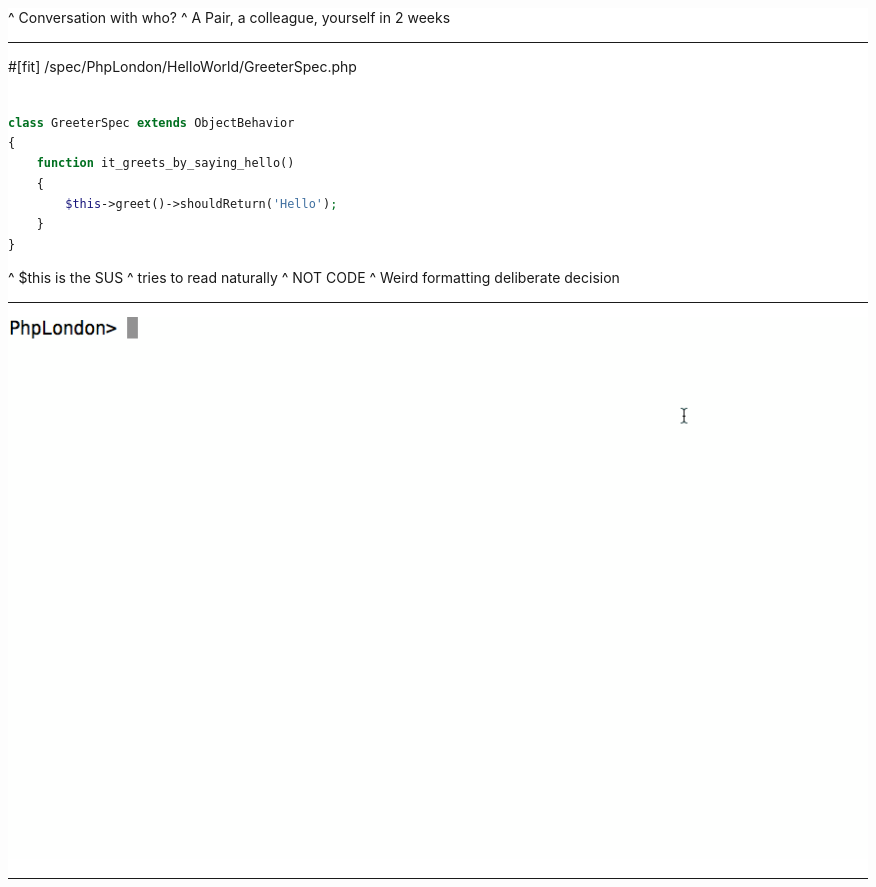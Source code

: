 ^ Conversation with who?
^ A Pair, a colleague, yourself in 2 weeks

---

#[fit] /spec/PhpLondon/HelloWorld/GreeterSpec.php

```php

class GreeterSpec extends ObjectBehavior
{
    function it_greets_by_saying_hello()
    {
        $this->greet()->shouldReturn('Hello');
    }
}

```

^ $this is the SUS
^ tries to read naturally
^ NOT CODE
^ Weird formatting deliberate decision

---

![inline](animations/generate-greet-method-prompt.gif)

---